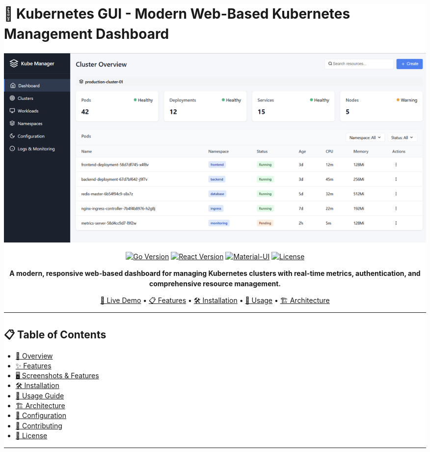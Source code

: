# 🚀 Kubernetes GUI - Modern Web-Based Kubernetes Management Dashboard

<div align="center">

![Kubernetes GUI Dashboard](image.png)

[![Go Version](https://img.shields.io/badge/Go-1.20+-blue.svg)](https://golang.org/)
[![React Version](https://img.shields.io/badge/React-18.2.0-blue.svg)](https://reactjs.org/)
[![Material-UI](https://img.shields.io/badge/Material--UI-5.15.20-blue.svg)](https://mui.com/)
[![License](https://img.shields.io/badge/License-MIT-green.svg)](LICENSE)

**A modern, responsive web-based dashboard for managing Kubernetes clusters with real-time metrics, authentication, and comprehensive resource management.**

[🚀 Live Demo](#live-demo) • [📋 Features](#features) • [🛠️ Installation](#installation) • [📖 Usage](#usage) • [🏗️ Architecture](#architecture)

</div>

---

## 📋 Table of Contents

- [🎯 Overview](#-overview)
- [✨ Features](#-features)
- [🖥️ Screenshots & Features](#️-screenshots--features)
- [🛠️ Installation](#️-installation)
- [📖 Usage Guide](#-usage-guide)
- [🏗️ Architecture](#️-architecture)
- [🔧 Configuration](#-configuration)
- [🤝 Contributing](#-contributing)
- [📄 License](#-license)

---